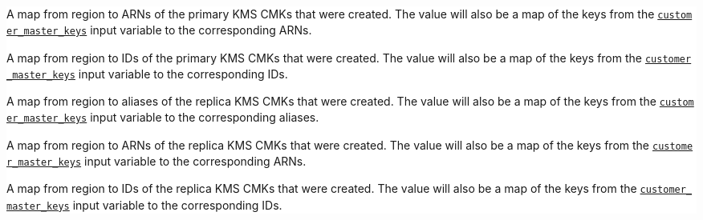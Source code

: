 </HclListItemDescription>
</HclListItem>

<HclListItem name="primary_key_arns">
<HclListItemDescription>

A map from region to ARNs of the primary KMS CMKs that were created. The value will also be a map of the keys from the <a href="#customer_master_keys"><code>customer_master_keys</code></a> input variable to the corresponding ARNs.

</HclListItemDescription>
</HclListItem>

<HclListItem name="primary_key_ids">
<HclListItemDescription>

A map from region to IDs of the primary KMS CMKs that were created. The value will also be a map of the keys from the <a href="#customer_master_keys"><code>customer_master_keys</code></a> input variable to the corresponding IDs.

</HclListItemDescription>
</HclListItem>

<HclListItem name="replica_key_aliases">
<HclListItemDescription>

A map from region to aliases of the replica KMS CMKs that were created. The value will also be a map of the keys from the <a href="#customer_master_keys"><code>customer_master_keys</code></a> input variable to the corresponding aliases.

</HclListItemDescription>
</HclListItem>

<HclListItem name="replica_key_arns">
<HclListItemDescription>

A map from region to ARNs of the replica KMS CMKs that were created. The value will also be a map of the keys from the <a href="#customer_master_keys"><code>customer_master_keys</code></a> input variable to the corresponding ARNs.

</HclListItemDescription>
</HclListItem>

<HclListItem name="replica_key_ids">
<HclListItemDescription>

A map from region to IDs of the replica KMS CMKs that were created. The value will also be a map of the keys from the <a href="#customer_master_keys"><code>customer_master_keys</code></a> input variable to the corresponding IDs.

</HclListItemDescription>
</HclListItem>

</TabItem>
</Tabs>




